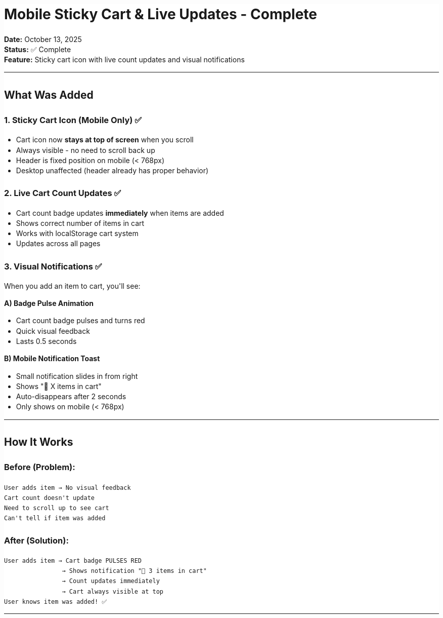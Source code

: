 # Mobile Sticky Cart & Live Updates - Complete

**Date:** October 13, 2025  
**Status:** ✅ Complete  
**Feature:** Sticky cart icon with live count updates and visual notifications

---

## What Was Added

### 1. **Sticky Cart Icon (Mobile Only)** ✅
- Cart icon now **stays at top of screen** when you scroll
- Always visible - no need to scroll back up
- Header is fixed position on mobile (< 768px)
- Desktop unaffected (header already has proper behavior)

### 2. **Live Cart Count Updates** ✅
- Cart count badge updates **immediately** when items are added
- Shows correct number of items in cart
- Works with localStorage cart system
- Updates across all pages

### 3. **Visual Notifications** ✅
When you add an item to cart, you'll see:

**A) Badge Pulse Animation**
- Cart count badge pulses and turns red
- Quick visual feedback
- Lasts 0.5 seconds

**B) Mobile Notification Toast**
- Small notification slides in from right
- Shows "🛒 X items in cart"
- Auto-disappears after 2 seconds
- Only shows on mobile (< 768px)

---

## How It Works

### Before (Problem):
```
User adds item → No visual feedback
Cart count doesn't update
Need to scroll up to see cart
Can't tell if item was added
```

### After (Solution):
```
User adds item → Cart badge PULSES RED
                → Shows notification "🛒 3 items in cart"
                → Count updates immediately
                → Cart always visible at top
User knows item was added! ✅
```

---